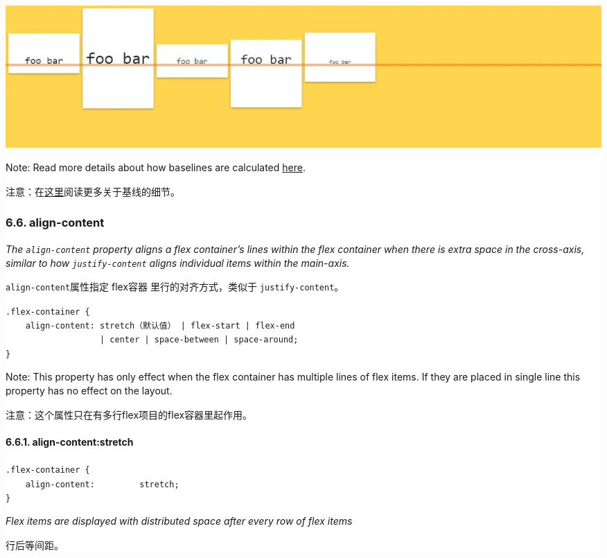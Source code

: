 ![flexbox-align-items-baseline.webp](./asset/images/flexbox-align-items-baseline.webp)

Note: Read more details about how baselines are calculated [here](https://www.w3.org/TR/css-flexbox/#flex-baselines).

注意：在[这里](https://www.w3.org/TR/css-flexbox/#flex-baselines)阅读更多关于基线的细节。

### 6.6. align-content

*The `align-content` property aligns a flex container’s lines within the flex container when there is extra space in the cross-axis, similar to how `justify-content` aligns individual items within the main-axis.*

`align-content`属性指定 flex容器 里行的对齐方式，类似于 `justify-content`。

    .flex-container {
        align-content: stretch（默认值） | flex-start | flex-end
                       | center | space-between | space-around;
    }


Note: This property has only effect when the flex container has multiple lines of flex items. If they are placed in single line this property has no effect on the layout.

注意：这个属性只在有多行flex项目的flex容器里起作用。

#### 6.6.1. align-content:stretch

    .flex-container {
        align-content:         stretch;
    }

*Flex items are displayed with distributed space after every row of flex items*

行后等间距。
